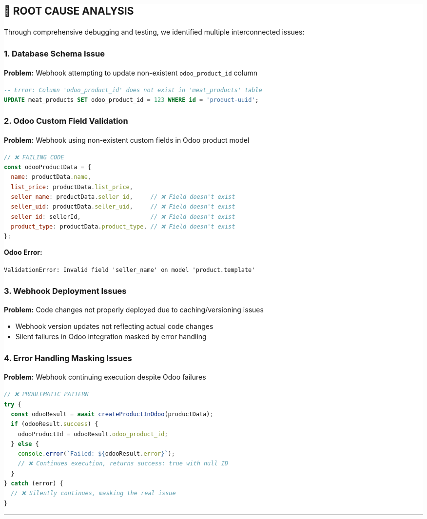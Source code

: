 ## 🔬 **ROOT CAUSE ANALYSIS**

Through comprehensive debugging and testing, we identified multiple interconnected issues:

### **1. Database Schema Issue**
**Problem:** Webhook attempting to update non-existent `odoo_product_id` column
```sql
-- Error: Column 'odoo_product_id' does not exist in 'meat_products' table
UPDATE meat_products SET odoo_product_id = 123 WHERE id = 'product-uuid';
```

### **2. Odoo Custom Field Validation**
**Problem:** Webhook using non-existent custom fields in Odoo product model
```javascript
// ❌ FAILING CODE
const odooProductData = {
  name: productData.name,
  list_price: productData.list_price,
  seller_name: productData.seller_id,     // ❌ Field doesn't exist
  seller_uid: productData.seller_uid,     // ❌ Field doesn't exist
  seller_id: sellerId,                    // ❌ Field doesn't exist
  product_type: productData.product_type, // ❌ Field doesn't exist
};
```

**Odoo Error:**
```
ValidationError: Invalid field 'seller_name' on model 'product.template'
```

### **3. Webhook Deployment Issues**
**Problem:** Code changes not properly deployed due to caching/versioning issues
- Webhook version updates not reflecting actual code changes
- Silent failures in Odoo integration masked by error handling

### **4. Error Handling Masking Issues**
**Problem:** Webhook continuing execution despite Odoo failures
```javascript
// ❌ PROBLEMATIC PATTERN
try {
  const odooResult = await createProductInOdoo(productData);
  if (odooResult.success) {
    odooProductId = odooResult.odoo_product_id;
  } else {
    console.error(`Failed: ${odooResult.error}`);
    // ❌ Continues execution, returns success: true with null ID
  }
} catch (error) {
  // ❌ Silently continues, masking the real issue
}
```

---